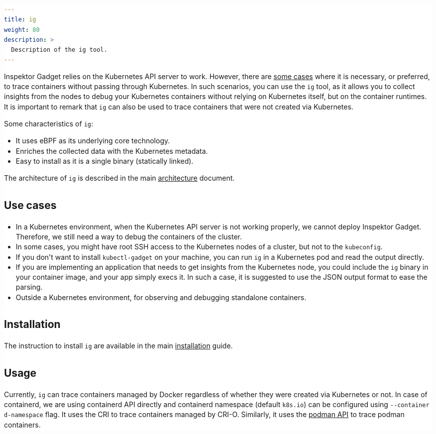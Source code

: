 ```yaml
---
title: ig
weight: 80
description: >
  Description of the ig tool.
---
```


Inspektor Gadget relies on the Kubernetes API server to work. However, there are
[some cases](#use-cases) where it is necessary, or preferred, to trace
containers without passing through Kubernetes. In such scenarios, you can use
the `ig` tool, as it allows you to collect insights from the nodes to
debug your Kubernetes containers without relying on Kubernetes itself, but on
the container runtimes. It is important to remark that `ig` can also
be used to trace containers that were not created via Kubernetes.

Some characteristics of `ig`:

- It uses eBPF as its underlying core technology.
- Enriches the collected data with the Kubernetes metadata.
- Easy to install as it is a single binary (statically linked).

The architecture of `ig` is described in the main
[architecture](architecture.md#ig) document.

## Use cases

- In a Kubernetes environment, when the Kubernetes API server is not working
  properly, we cannot deploy Inspektor Gadget. Therefore, we still need a way to
  debug the containers of the cluster.
- In some cases, you might have root SSH access to the Kubernetes nodes of a
  cluster, but not to the `kubeconfig`.
- If you don't want to install `kubectl-gadget` on your machine, you can run
  `ig` in a Kubernetes pod and read the output directly.
- If you are implementing an application that needs to get insights from the
  Kubernetes node, you could include the `ig` binary in your container
  image, and your app simply execs it. In such a case, it is suggested to use
  the JSON output format to ease the parsing.
- Outside a Kubernetes environment, for observing and debugging standalone
  containers.

## Installation

The instruction to install `ig` are available in the main
[installation](install.md#installing-ig) guide.

## Usage

Currently, `ig` can trace containers managed by Docker regardless
of whether they were created via Kubernetes or not. In case of containerd,
we are using containerd API directly and containerd namespace (default `k8s.io`)
can be configured using `--containerd-namespace` flag. It uses the CRI to trace
containers managed by CRI-O. Similarly, it uses the [podman API](https://docs.podman.io/en/latest/markdown/podman-system-service.1.html) to trace podman containers.
